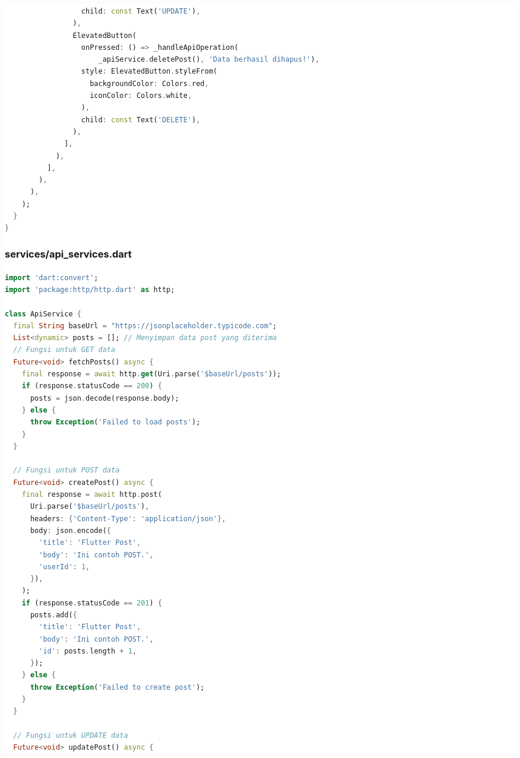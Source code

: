 ```dart
                  child: const Text('UPDATE'),
                ),
                ElevatedButton(
                  onPressed: () => _handleApiOperation(
                      _apiService.deletePost(), 'Data berhasil dihapus!'),
                  style: ElevatedButton.styleFrom(
                    backgroundColor: Colors.red,
                    iconColor: Colors.white,
                  ),
                  child: const Text('DELETE'),
                ),
              ],
            ),
          ],
        ),
      ),
    );
  }
}
```

### services/api_services.dart
```dart
import 'dart:convert';
import 'package:http/http.dart' as http;

class ApiService {
  final String baseUrl = "https://jsonplaceholder.typicode.com";
  List<dynamic> posts = []; // Menyimpan data post yang diterima
  // Fungsi untuk GET data
  Future<void> fetchPosts() async {
    final response = await http.get(Uri.parse('$baseUrl/posts'));
    if (response.statusCode == 200) {
      posts = json.decode(response.body);
    } else {
      throw Exception('Failed to load posts');
    }
  }

  // Fungsi untuk POST data
  Future<void> createPost() async {
    final response = await http.post(
      Uri.parse('$baseUrl/posts'),
      headers: {'Content-Type': 'application/json'},
      body: json.encode({
        'title': 'Flutter Post',
        'body': 'Ini contoh POST.',
        'userId': 1,
      }),
    );
    if (response.statusCode == 201) {
      posts.add({
        'title': 'Flutter Post',
        'body': 'Ini contoh POST.',
        'id': posts.length + 1,
      });
    } else {
      throw Exception('Failed to create post');
    }
  }

  // Fungsi untuk UPDATE data
  Future<void> updatePost() async {
```